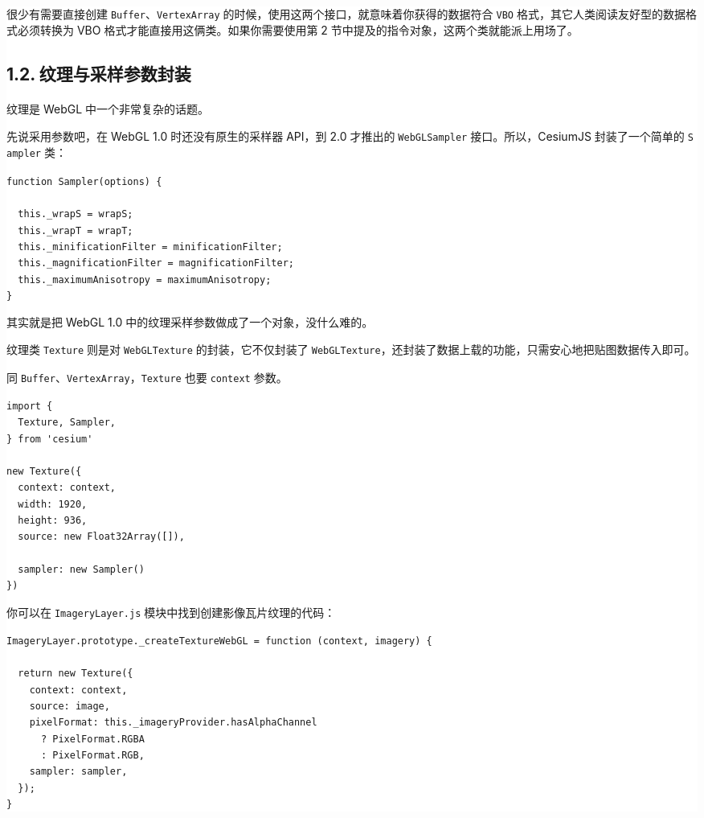 很少有需要直接创建 `Buffer`、`VertexArray` 的时候，使用这两个接口，就意味着你获得的数据符合 `VBO` 格式，其它人类阅读友好型的数据格式必须转换为 VBO 格式才能直接用这俩类。如果你需要使用第 2 节中提及的指令对象，这两个类就能派上用场了。

1.2. 纹理与采样参数封装
--------------

纹理是 WebGL 中一个非常复杂的话题。

先说采用参数吧，在 WebGL 1.0 时还没有原生的采样器 API，到 2.0 才推出的 `WebGLSampler` 接口。所以，CesiumJS 封装了一个简单的 `Sampler` 类：

```null
function Sampler(options) {
  
  this._wrapS = wrapS;
  this._wrapT = wrapT;
  this._minificationFilter = minificationFilter;
  this._magnificationFilter = magnificationFilter;
  this._maximumAnisotropy = maximumAnisotropy;
}

``` 

其实就是把 WebGL 1.0 中的纹理采样参数做成了一个对象，没什么难的。

纹理类 `Texture` 则是对 `WebGLTexture` 的封装，它不仅封装了 `WebGLTexture`，还封装了数据上载的功能，只需安心地把贴图数据传入即可。

同 `Buffer`、`VertexArray`，`Texture` 也要 `context` 参数。

```null
import {
  Texture, Sampler,
} from 'cesium'

new Texture({
  context: context,
  width: 1920,
  height: 936,
  source: new Float32Array([]), 
  
  sampler: new Sampler()
})

``` 

你可以在 `ImageryLayer.js` 模块中找到创建影像瓦片纹理的代码：

```null
ImageryLayer.prototype._createTextureWebGL = function (context, imagery) {
  
  return new Texture({
    context: context,
    source: image,
    pixelFormat: this._imageryProvider.hasAlphaChannel
      ? PixelFormat.RGBA
      : PixelFormat.RGB,
    sampler: sampler,
  });
}

``` 
